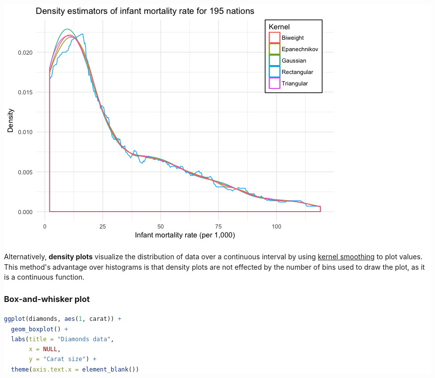 ![](day2-notes_files/figure-markdown_github/infant-density-3.png)

Alternatively, **density plots** visualize the distribution of data over a continuous interval by using [kernel smoothing](http://cfss.uchicago.edu/persp010_nonparametric.html#density_estimation) to plot values. This method's advantage over histograms is that density plots are not effected by the number of bins used to draw the plot, as it is a continuous function.

### Box-and-whisker plot

``` r
ggplot(diamonds, aes(1, carat)) +
  geom_boxplot() +
  labs(title = "Diamonds data",
       x = NULL,
       y = "Carat size") +
  theme(axis.text.x = element_blank())
```
